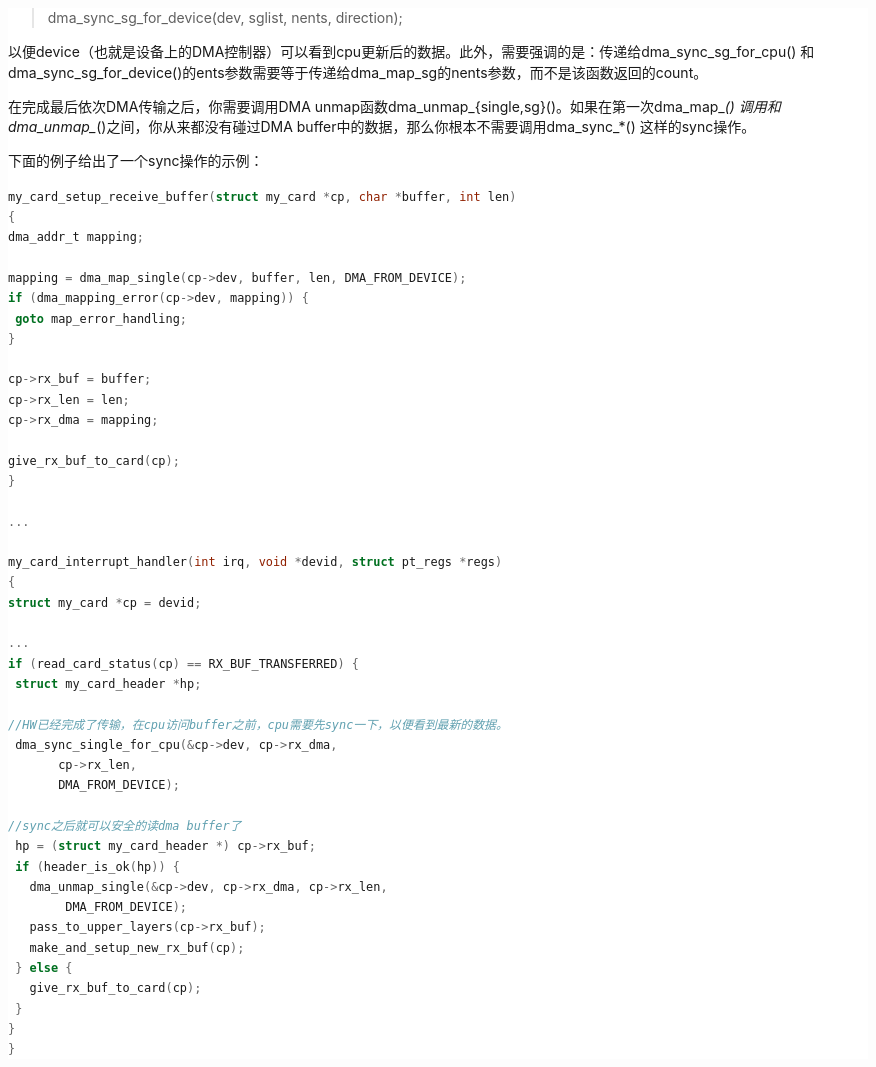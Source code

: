 > dma_sync_sg_for_device(dev, sglist, nents, direction);

以便device（也就是设备上的DMA控制器）可以看到cpu更新后的数据。此外，需要强调的是：传递给dma_sync_sg_for_cpu() 和 dma_sync_sg_for_device()的ents参数需要等于传递给dma_map_sg的nents参数，而不是该函数返回的count。

在完成最后依次DMA传输之后，你需要调用DMA unmap函数dma_unmap_{single,sg}()。如果在第一次dma_map_*() 调用和dma_unmap_*()之间，你从来都没有碰过DMA buffer中的数据，那么你根本不需要调用dma_sync_*() 这样的sync操作。

下面的例子给出了一个sync操作的示例：

```c
my_card_setup_receive_buffer(struct my_card *cp, char *buffer, int len)
{
dma_addr_t mapping;

mapping = dma_map_single(cp->dev, buffer, len, DMA_FROM_DEVICE);
if (dma_mapping_error(cp->dev, mapping)) {
 goto map_error_handling;
}

cp->rx_buf = buffer;
cp->rx_len = len;
cp->rx_dma = mapping;

give_rx_buf_to_card(cp);
}

...

my_card_interrupt_handler(int irq, void *devid, struct pt_regs *regs)
{
struct my_card *cp = devid;

...
if (read_card_status(cp) == RX_BUF_TRANSFERRED) {
 struct my_card_header *hp;

//HW已经完成了传输，在cpu访问buffer之前，cpu需要先sync一下，以便看到最新的数据。
 dma_sync_single_for_cpu(&cp->dev, cp->rx_dma,
       cp->rx_len,
       DMA_FROM_DEVICE);

//sync之后就可以安全的读dma buffer了
 hp = (struct my_card_header *) cp->rx_buf;
 if (header_is_ok(hp)) {
   dma_unmap_single(&cp->dev, cp->rx_dma, cp->rx_len,
        DMA_FROM_DEVICE);
   pass_to_upper_layers(cp->rx_buf);
   make_and_setup_new_rx_buf(cp);
 } else {
   give_rx_buf_to_card(cp);
 }
}
}
```
